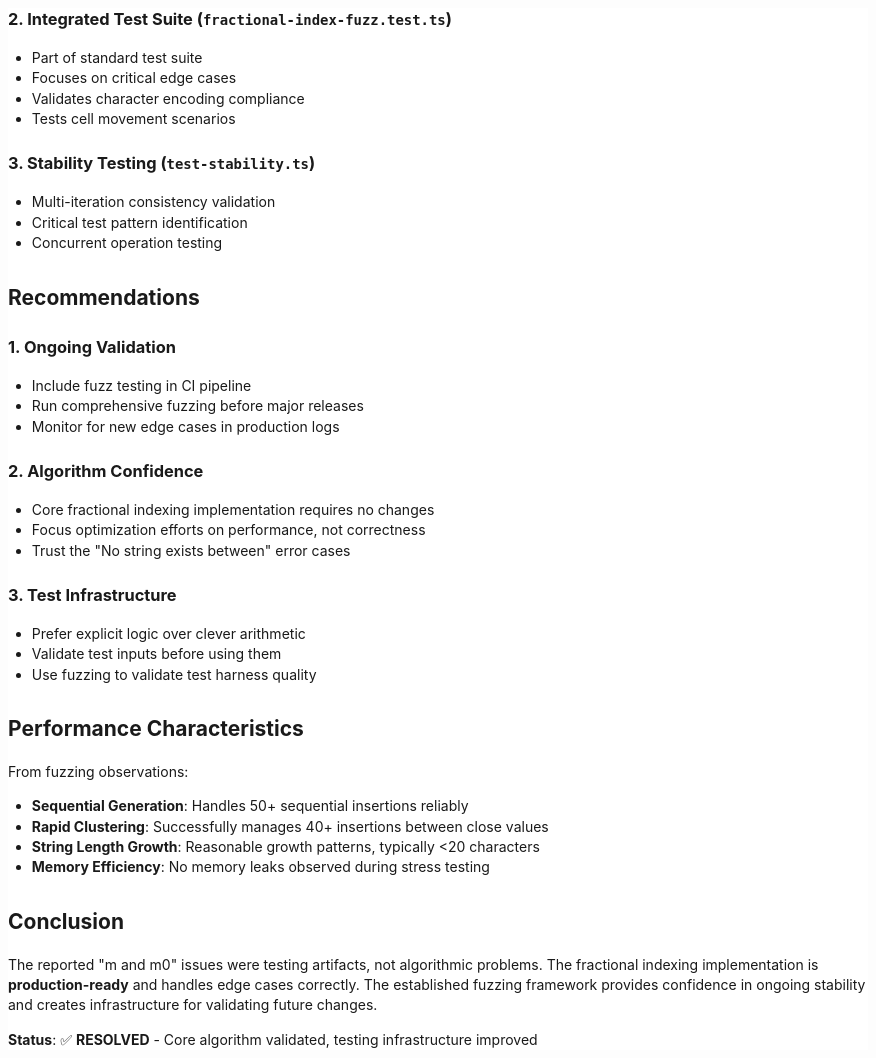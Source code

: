 ### 2. Integrated Test Suite (`fractional-index-fuzz.test.ts`)

- Part of standard test suite
- Focuses on critical edge cases
- Validates character encoding compliance
- Tests cell movement scenarios

### 3. Stability Testing (`test-stability.ts`)

- Multi-iteration consistency validation
- Critical test pattern identification
- Concurrent operation testing

## Recommendations

### 1. Ongoing Validation

- Include fuzz testing in CI pipeline
- Run comprehensive fuzzing before major releases
- Monitor for new edge cases in production logs

### 2. Algorithm Confidence

- Core fractional indexing implementation requires no changes
- Focus optimization efforts on performance, not correctness
- Trust the "No string exists between" error cases

### 3. Test Infrastructure

- Prefer explicit logic over clever arithmetic
- Validate test inputs before using them
- Use fuzzing to validate test harness quality

## Performance Characteristics

From fuzzing observations:

- **Sequential Generation**: Handles 50+ sequential insertions reliably
- **Rapid Clustering**: Successfully manages 40+ insertions between close values
- **String Length Growth**: Reasonable growth patterns, typically <20 characters
- **Memory Efficiency**: No memory leaks observed during stress testing

## Conclusion

The reported "m and m0" issues were testing artifacts, not algorithmic problems.
The fractional indexing implementation is **production-ready** and handles edge
cases correctly. The established fuzzing framework provides confidence in
ongoing stability and creates infrastructure for validating future changes.

**Status**: ✅ **RESOLVED** - Core algorithm validated, testing infrastructure
improved
